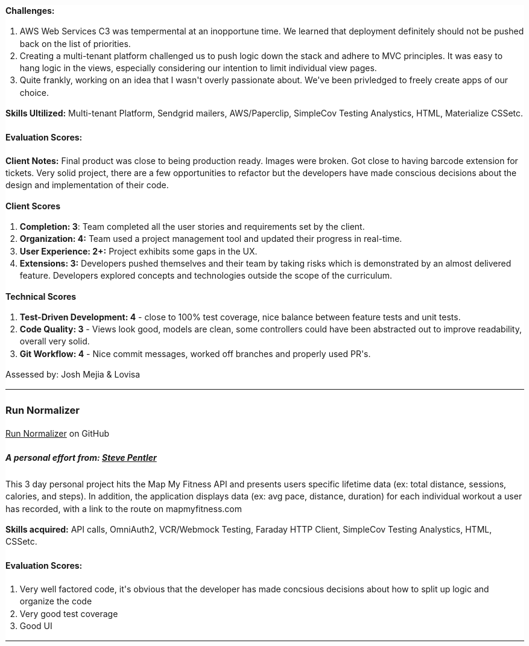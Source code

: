 **Challenges:**
1. AWS Web Services C3 was tempermental at an inopportune time. We learned that deployment definitely should not be pushed back on the list of priorities.
2. Creating a multi-tenant platform challenged us to push logic down the stack and adhere to MVC principles. It was easy to hang logic in the views, especially considering our intention to limit individual view pages.
3. Quite frankly, working on an idea that I wasn't overly passionate about. We've been privledged to freely create apps of our choice. 

**Skills Ultilized:** Multi-tenant Platform, Sendgrid mailers, AWS/Paperclip, SimpleCov Testing Analystics, HTML, Materialize CSSetc. 

#### Evaluation Scores:
**Client Notes:**
Final product was close to being production ready. Images were broken. Got close to having barcode extension for tickets. Very solid project, there are a few opportunities to refactor but the developers have made conscious decisions about the design and implementation of their code.

**Client Scores**

1. **Completion: 3**: Team completed all the user stories and requirements set by the client.
2. **Organization: 4:** Team used a project management tool and updated their progress in real-time.
3. **User Experience: 2+:** Project exhibits some gaps in the UX.  
4. **Extensions: 3:**  Developers pushed themselves and their team by taking risks which is demonstrated by an almost delivered feature. Developers explored concepts and technologies outside the scope of the curriculum.


**Technical Scores**

1. **Test-Driven Development: 4** - close to 100% test coverage, nice balance between feature tests and unit tests.
2. **Code Quality: 3** - Views look good, models are clean, some controllers could have been abstracted out to improve readability, overall very solid.
3. **Git Workflow: 4** - Nice commit messages, worked off branches and properly used PR's.

Assessed by: Josh Mejia & Lovisa
___

### Run Normalizer

[Run Normalizer](https://github.com/stevepentler/run-normalizer) on GitHub

##### A personal effort from: [Steve Pentler](https://github.com/stevepentler)

This 3 day personal project hits the Map My Fitness API and presents users specific lifetime data (ex: total distance, sessions, calories, and steps). In addition, the application displays data (ex: avg pace, distance, duration) for each individual workout a user has recorded, with a link to the route on mapmyfitness.com

**Skills acquired:** API calls, OmniAuth2, VCR/Webmock Testing, Faraday HTTP Client, SimpleCov Testing Analystics, HTML, CSSetc. 

#### Evaluation Scores:
1. Very well factored code, it's obvious that the developer has made concsious decisions about how to split up logic and organize the code
2. Very good test coverage 
3.  Good UI
___
